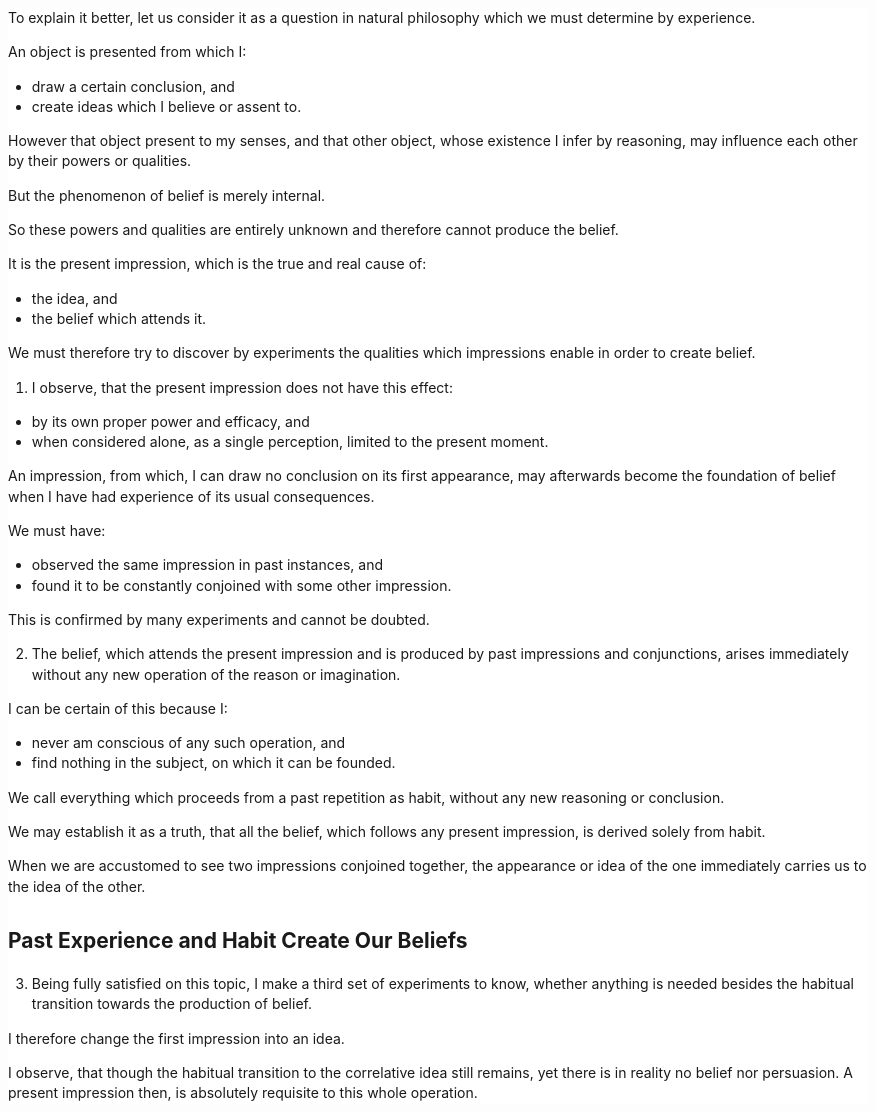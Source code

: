 To explain it better, let us consider it as a question in natural philosophy which we must determine by experience.

An object is presented from which I:
- draw a certain conclusion, and
- create ideas which I believe or assent to.

However that object present to my senses, and that other object, whose existence I infer by reasoning, may influence each other by their powers or qualities.

But the phenomenon of belief is merely internal.

So these powers and qualities are entirely unknown and therefore cannot produce the belief.

It is the present impression, which is the true and real cause of:
- the idea, and
- the belief which attends it.

We must therefore try to discover by experiments the qualities which impressions enable in order to create belief.

1. I observe, that the present impression does not have this effect:
- by its own proper power and efficacy, and
- when considered alone, as a single perception, limited to the present moment.

An impression, from which, I can draw no conclusion on its first appearance, may afterwards become the foundation of belief when I have had experience of its usual consequences.

We must have:
- observed the same impression in past instances, and
- found it to be constantly conjoined with some other impression.

This is confirmed by many experiments and cannot be doubted.

2. The belief, which attends the present impression and is produced by past impressions and conjunctions, arises immediately without any new operation of the reason or imagination.

I can be certain of this because I:
- never am conscious of any such operation, and
- find nothing in the subject, on which it can be founded.

We call everything which proceeds from a past repetition as habit, without any new reasoning or conclusion.

We may establish it as a truth, that all the belief, which follows any present impression, is derived solely from habit.

When we are accustomed to see two impressions conjoined together, the appearance or idea of the one immediately carries us to the idea of the other.


## Past Experience and Habit Create Our Beliefs

3. Being fully satisfied on this topic, I make a third set of experiments to know, whether anything is needed besides the habitual transition towards the production of belief.

I therefore change the first impression into an idea.

I observe, that though the habitual transition to the correlative idea still remains, yet there is in reality no belief nor persuasion.
A present impression then, is absolutely requisite to this whole operation.
